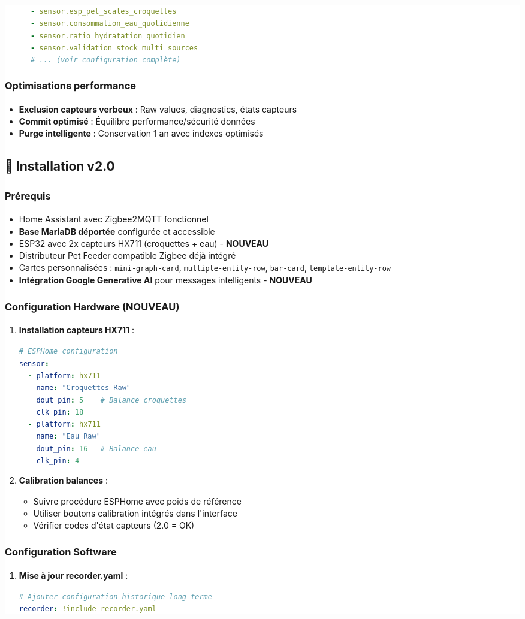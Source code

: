 ```yaml
      - sensor.esp_pet_scales_croquettes
      - sensor.consommation_eau_quotidienne
      - sensor.ratio_hydratation_quotidien
      - sensor.validation_stock_multi_sources
      # ... (voir configuration complète)
```

### Optimisations performance
- **Exclusion capteurs verbeux** : Raw values, diagnostics, états capteurs
- **Commit optimisé** : Équilibre performance/sécurité données
- **Purge intelligente** : Conservation 1 an avec indexes optimisés

## 🚀 Installation v2.0

### Prérequis
- Home Assistant avec Zigbee2MQTT fonctionnel
- **Base MariaDB déportée** configurée et accessible
- ESP32 avec 2x capteurs HX711 (croquettes + eau) - **NOUVEAU**
- Distributeur Pet Feeder compatible Zigbee déjà intégré
- Cartes personnalisées : `mini-graph-card`, `multiple-entity-row`, `bar-card`, `template-entity-row`
- **Intégration Google Generative AI** pour messages intelligents - **NOUVEAU**

### Configuration Hardware (NOUVEAU)

1. **Installation capteurs HX711** :
   ```yaml
   # ESPHome configuration
   sensor:
     - platform: hx711
       name: "Croquettes Raw"
       dout_pin: 5    # Balance croquettes
       clk_pin: 18
     - platform: hx711  
       name: "Eau Raw"
       dout_pin: 16   # Balance eau
       clk_pin: 4
   ```

2. **Calibration balances** :
   - Suivre procédure ESPHome avec poids de référence
   - Utiliser boutons calibration intégrés dans l'interface
   - Vérifier codes d'état capteurs (2.0 = OK)

### Configuration Software

1. **Mise à jour recorder.yaml** :
   ```yaml
   # Ajouter configuration historique long terme
   recorder: !include recorder.yaml
   ```
